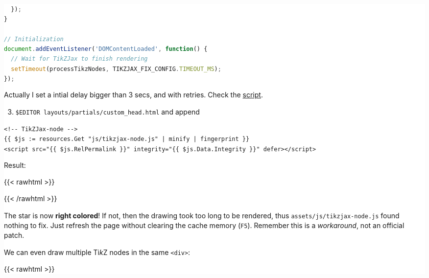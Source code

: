 ```js
  });
}

// Initialization
document.addEventListener('DOMContentLoaded', function() {
  // Wait for TikZJax to finish rendering
  setTimeout(processTikzNodes, TIKZJAX_FIX_CONFIG.TIMEOUT_MS);
});
```

Actually I set a intial delay bigger than 3 secs, and with retries.
Check the [script](https://github.com/juanMarinero/juanmarinero.github.io/blob/main/assets/js/tikzjax-node.js).

3. `$EDITOR layouts/partials/custom_head.html` and append

```
<!-- TikZJax-node -->
{{ $js := resources.Get "js/tikzjax-node.js" | minify | fingerprint }}
<script src="{{ $js.RelPermalink }}" integrity="{{ $js.Data.Integrity }}" defer></script>
```

Result:


{{< rawhtml >}}
<div class="html-content tikzjax tikzjax-node">
  <script type="text/tikz">
    \begin{tikzpicture}
      \draw[thick,fill=yellow!50, draw=orange]
        (0,0)
        node[
          star,
          star points=5,
          star point ratio=2.5,
          minimum size=2in,
          draw
        ] {};
    \end{tikzpicture}
  </script>
</div>
{{< /rawhtml >}}

The star is now **right colored**!
If not, then the drawing took too long to be rendered, thus `assets/js/tikzjax-node.js` found nothing to fix.
Just refresh the page without clearing the cache memory (`F5`).
Remember this is a *workaround*, not an official patch.

We can even draw multiple $\text{Ti}\textit{k}\text{Z}$ nodes in the same `<div>`:


{{< rawhtml >}}
<div class="html-content tikzjax tikzjax-node">
  <script type="text/tikz">
    \begin{tikzpicture}
      % Figures in cornels of a pentagon
      % Position must be:
      % - (xi,yi)=(rcos(90+72*i),rsin(90+72*i))  for i=0,1,2,3,4 starting from the top vertex (90 grades)
      \draw[thick,fill=yellow!50, draw=orange]
        (0,3) node[
          star,
          star points=5,
          star point ratio=0.5,
          minimum size=0.3in,
          draw
        ] {};
      \draw[thick, fill=green!50, draw=green]